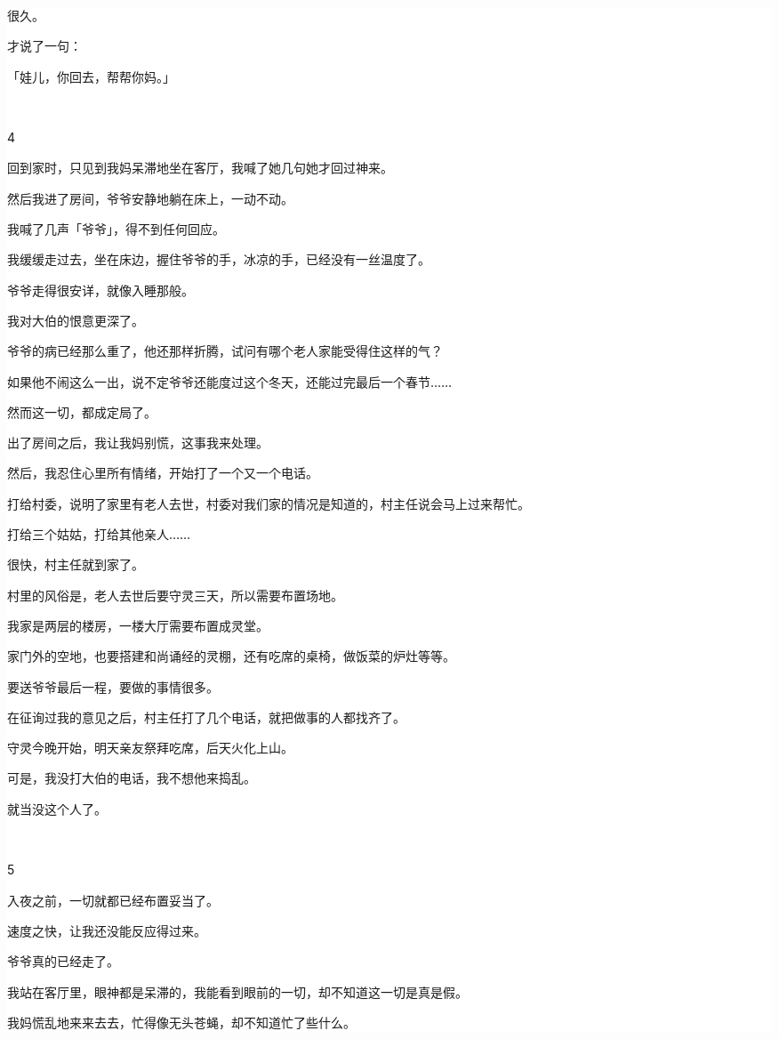 很久。

才说了一句：

「娃儿，你回去，帮帮你妈。」

 

4

回到家时，只见到我妈呆滞地坐在客厅，我喊了她几句她才回过神来。

然后我进了房间，爷爷安静地躺在床上，一动不动。

我喊了几声「爷爷」，得不到任何回应。

我缓缓走过去，坐在床边，握住爷爷的手，冰凉的手，已经没有一丝温度了。

爷爷走得很安详，就像入睡那般。

我对大伯的恨意更深了。

爷爷的病已经那么重了，他还那样折腾，试问有哪个老人家能受得住这样的气？

如果他不闹这么一出，说不定爷爷还能度过这个冬天，还能过完最后一个春节……

然而这一切，都成定局了。

出了房间之后，我让我妈别慌，这事我来处理。

然后，我忍住心里所有情绪，开始打了一个又一个电话。

打给村委，说明了家里有老人去世，村委对我们家的情况是知道的，村主任说会马上过来帮忙。

打给三个姑姑，打给其他亲人……

很快，村主任就到家了。

村里的风俗是，老人去世后要守灵三天，所以需要布置场地。

我家是两层的楼房，一楼大厅需要布置成灵堂。

家门外的空地，也要搭建和尚诵经的灵棚，还有吃席的桌椅，做饭菜的炉灶等等。

要送爷爷最后一程，要做的事情很多。

在征询过我的意见之后，村主任打了几个电话，就把做事的人都找齐了。

守灵今晚开始，明天亲友祭拜吃席，后天火化上山。

可是，我没打大伯的电话，我不想他来捣乱。

就当没这个人了。

 

5

入夜之前，一切就都已经布置妥当了。

速度之快，让我还没能反应得过来。

爷爷真的已经走了。

我站在客厅里，眼神都是呆滞的，我能看到眼前的一切，却不知道这一切是真是假。

我妈慌乱地来来去去，忙得像无头苍蝇，却不知道忙了些什么。
